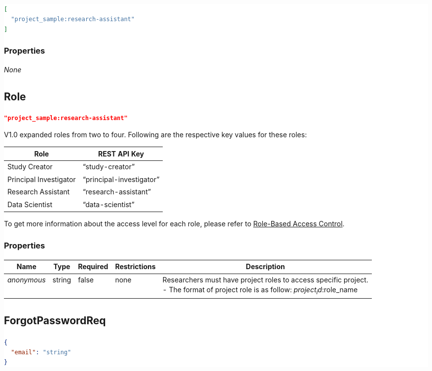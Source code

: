 ```json
[
  "project_sample:research-assistant"
]

```

### Properties

*None*

<h2 id="tocS_Role">Role</h2>

<a id="schemarole"></a>
<a id="schema_Role"></a>
<a id="tocSrole"></a>
<a id="tocsrole"></a>

```json
"project_sample:research-assistant"

```

V1.0 expanded roles from two to four. Following are the respective key values for these roles: 

| **Role**               | **REST API Key**         |
| ---------------------- | ------------------------ |
| Study Creator          | “study-creator”          |
| Principal Investigator | “principal-investigator” |
| Research Assistant     | “research-assistant”     |
| Data Scientist         | “data-scientist”         |

To get more information about the access level for each role, please refer to [Role-Based Access Control](role-based-access-control.html). 

### Properties

|Name|Type|Required|Restrictions|Description|
|---|---|---|---|---|
|*anonymous*|string|false|none|Researchers must have project roles to access specific project.<br>- The format of project role is as follow: $project_id:$role_name|

<h2 id="tocS_ForgotPasswordReq">ForgotPasswordReq</h2>

<a id="schemaforgotpasswordreq"></a>
<a id="schema_ForgotPasswordReq"></a>
<a id="tocSforgotpasswordreq"></a>
<a id="tocsforgotpasswordreq"></a>

```json
{
  "email": "string"
}

```
